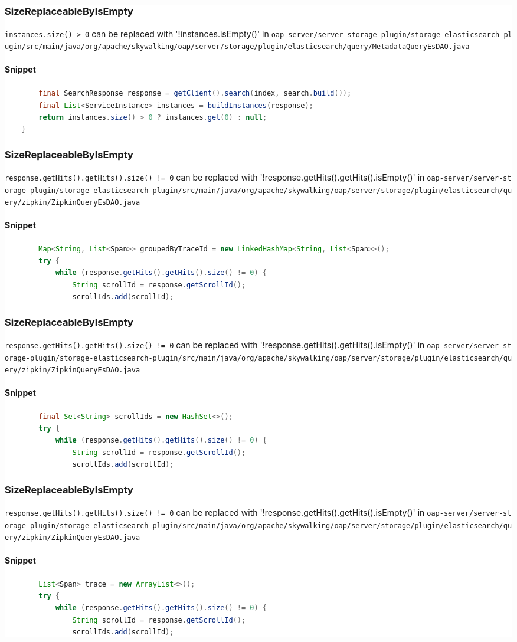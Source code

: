 ### SizeReplaceableByIsEmpty
`instances.size() > 0` can be replaced with '!instances.isEmpty()'
in `oap-server/server-storage-plugin/storage-elasticsearch-plugin/src/main/java/org/apache/skywalking/oap/server/storage/plugin/elasticsearch/query/MetadataQueryEsDAO.java`
#### Snippet
```java
        final SearchResponse response = getClient().search(index, search.build());
        final List<ServiceInstance> instances = buildInstances(response);
        return instances.size() > 0 ? instances.get(0) : null;
    }

```

### SizeReplaceableByIsEmpty
`response.getHits().getHits().size() != 0` can be replaced with '!response.getHits().getHits().isEmpty()'
in `oap-server/server-storage-plugin/storage-elasticsearch-plugin/src/main/java/org/apache/skywalking/oap/server/storage/plugin/elasticsearch/query/zipkin/ZipkinQueryEsDAO.java`
#### Snippet
```java
        Map<String, List<Span>> groupedByTraceId = new LinkedHashMap<String, List<Span>>();
        try {
            while (response.getHits().getHits().size() != 0) {
                String scrollId = response.getScrollId();
                scrollIds.add(scrollId);
```

### SizeReplaceableByIsEmpty
`response.getHits().getHits().size() != 0` can be replaced with '!response.getHits().getHits().isEmpty()'
in `oap-server/server-storage-plugin/storage-elasticsearch-plugin/src/main/java/org/apache/skywalking/oap/server/storage/plugin/elasticsearch/query/zipkin/ZipkinQueryEsDAO.java`
#### Snippet
```java
        final Set<String> scrollIds = new HashSet<>();
        try {
            while (response.getHits().getHits().size() != 0) {
                String scrollId = response.getScrollId();
                scrollIds.add(scrollId);
```

### SizeReplaceableByIsEmpty
`response.getHits().getHits().size() != 0` can be replaced with '!response.getHits().getHits().isEmpty()'
in `oap-server/server-storage-plugin/storage-elasticsearch-plugin/src/main/java/org/apache/skywalking/oap/server/storage/plugin/elasticsearch/query/zipkin/ZipkinQueryEsDAO.java`
#### Snippet
```java
        List<Span> trace = new ArrayList<>();
        try {
            while (response.getHits().getHits().size() != 0) {
                String scrollId = response.getScrollId();
                scrollIds.add(scrollId);
```
